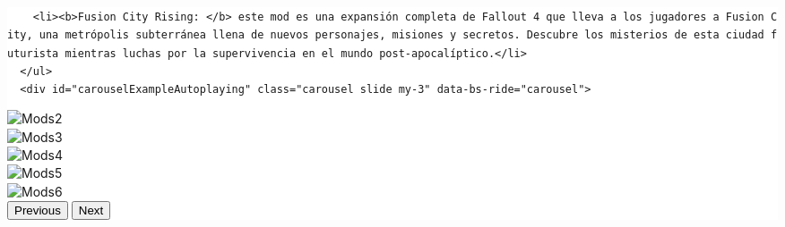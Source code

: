         <li><b>Fusion City Rising: </b> este mod es una expansión completa de Fallout 4 que lleva a los jugadores a Fusion City, una metrópolis subterránea llena de nuevos personajes, misiones y secretos. Descubre los misterios de esta ciudad futurista mientras luchas por la supervivencia en el mundo post-apocalíptico.</li>
      </ul>
      <div id="carouselExampleAutoplaying" class="carousel slide my-3" data-bs-ride="carousel">
  <div class="carousel-inner">
    <div class="carousel-item active">
      <img src="../img/mods1.jpg" class="d-block w-100" alt="Mods2">
    </div>
    <div class="carousel-item">
      <img src="../img/mods2.webp" class="d-block w-100" alt="Mods3">
    </div>
    <div class="carousel-item">
      <img src="../img/mods3.jpg" class="d-block w-100" alt="Mods4">
    </div>
    <div class="carousel-item">
      <img src="../img/mods4.webp" class="d-block w-100" alt="Mods5">
    </div>
    <div class="carousel-item">
      <img src="../img/mods5.avif" class="d-block w-100" alt="Mods6">
    </div>
  </div>
  <button class="carousel-control-prev" type="button" data-bs-target="#carouselExampleAutoplaying" data-bs-slide="prev">
    <span class="carousel-control-prev-icon" aria-hidden="true"></span>
    <span class="visually-hidden">Previous</span>
  </button>
  <button class="carousel-control-next" type="button" data-bs-target="#carouselExampleAutoplaying" data-bs-slide="next">
    <span class="carousel-control-next-icon" aria-hidden="true"></span>
    <span class="visually-hidden">Next</span>
  </button>
</div>
      </div>
    </div>
    </div>
</div>

